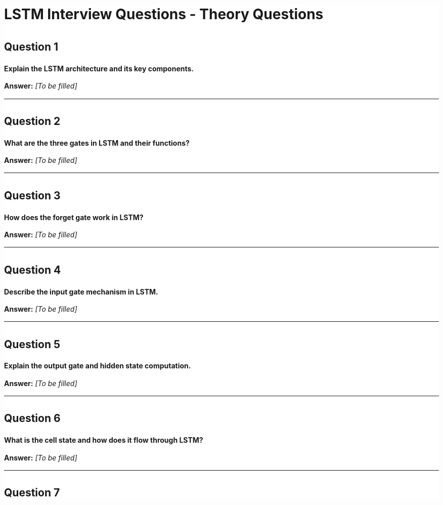# LSTM Interview Questions - Theory Questions

## Question 1

**Explain the LSTM architecture and its key components.**

**Answer:** _[To be filled]_

---

## Question 2

**What are the three gates in LSTM and their functions?**

**Answer:** _[To be filled]_

---

## Question 3

**How does the forget gate work in LSTM?**

**Answer:** _[To be filled]_

---

## Question 4

**Describe the input gate mechanism in LSTM.**

**Answer:** _[To be filled]_

---

## Question 5

**Explain the output gate and hidden state computation.**

**Answer:** _[To be filled]_

---

## Question 6

**What is the cell state and how does it flow through LSTM?**

**Answer:** _[To be filled]_

---

## Question 7
